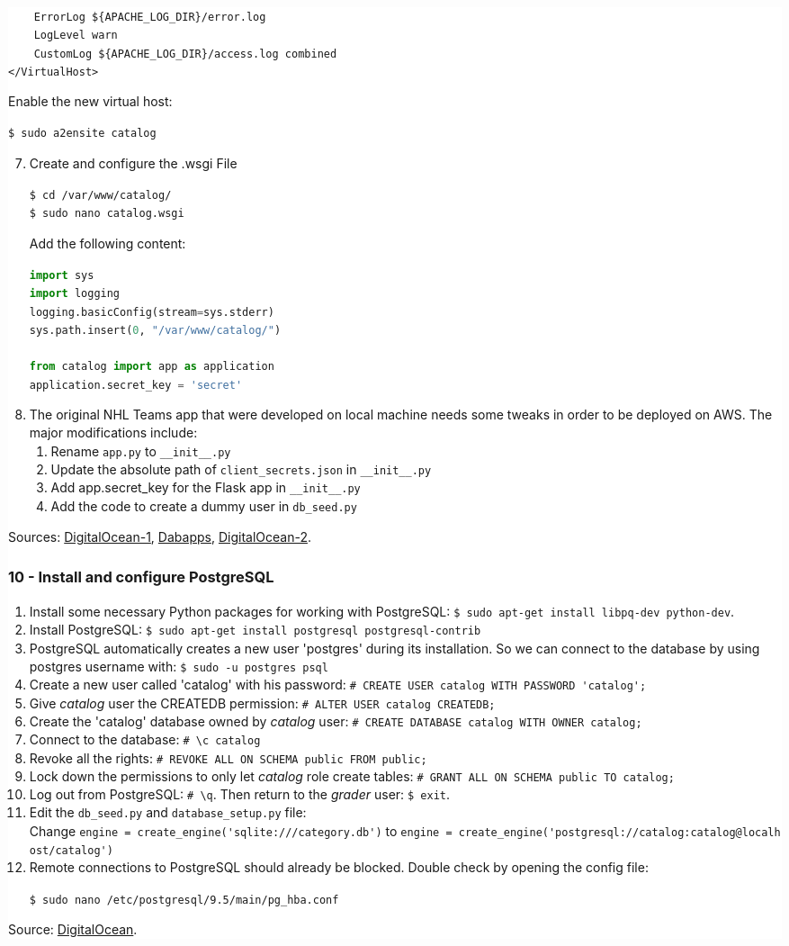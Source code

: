    ```
       ErrorLog ${APACHE_LOG_DIR}/error.log
       LogLevel warn
       CustomLog ${APACHE_LOG_DIR}/access.log combined
   </VirtualHost>
   ```
   Enable the new virtual host:
   ```
   $ sudo a2ensite catalog
   ```
7. Create and configure the .wsgi File
   ```
   $ cd /var/www/catalog/
   $ sudo nano catalog.wsgi
   ```
   Add the following content:
   ```python
   import sys
   import logging
   logging.basicConfig(stream=sys.stderr)
   sys.path.insert(0, "/var/www/catalog/")

   from catalog import app as application
   application.secret_key = 'secret'
   ```
8. The original NHL Teams app that were developed on local machine needs some tweaks in order to be deployed on AWS. The major modifications include:
   1. Rename `app.py` to `__init__.py`
   2. Update the absolute path of `client_secrets.json` in `__init__.py`
   3. Add app.secret_key for the Flask app in `__init__.py`
   4. Add the code to create a dummy user in `db_seed.py`

Sources: [DigitalOcean-1](https://www.digitalocean.com/community/tutorials/how-to-deploy-a-flask-application-on-an-ubuntu-vps), [Dabapps](http://www.dabapps.com/blog/introduction-to-pip-and-virtualenv-python/), [DigitalOcean-2](https://www.digitalocean.com/community/tutorials/how-to-run-django-with-mod_wsgi-and-apache-with-a-virtualenv-python-environment-on-a-debian-vps).

### 10 - Install and configure PostgreSQL

1. Install some necessary Python packages for working with PostgreSQL: `$ sudo apt-get install libpq-dev python-dev`.
2. Install PostgreSQL: `$ sudo apt-get install postgresql postgresql-contrib`
3. PostgreSQL automatically creates a new user 'postgres' during its installation. So we can connect to the database by using postgres username with: `$ sudo -u postgres psql`
4. Create a new user called 'catalog' with his password: `# CREATE USER catalog WITH PASSWORD 'catalog';`
5. Give *catalog* user the CREATEDB permission: `# ALTER USER catalog CREATEDB;`
6. Create the 'catalog' database owned by *catalog* user: `# CREATE DATABASE catalog WITH OWNER catalog;`
7. Connect to the database: `# \c catalog`
8. Revoke all the rights: `# REVOKE ALL ON SCHEMA public FROM public;`
9. Lock down the permissions to only let *catalog* role create tables: `# GRANT ALL ON SCHEMA public TO catalog;`
10. Log out from PostgreSQL: `# \q`. Then return to the *grader* user: `$ exit`.
11. Edit the `db_seed.py` and `database_setup.py` file:   
      Change `engine = create_engine('sqlite:///category.db')`
      to `engine = create_engine('postgresql://catalog:catalog@localhost/catalog')`
12. Remote connections to PostgreSQL should already be blocked. Double check by opening the config file:
    ```
    $ sudo nano /etc/postgresql/9.5/main/pg_hba.conf
    ```
Source: [DigitalOcean](https://www.digitalocean.com/community/tutorials/how-to-secure-postgresql-on-an-ubuntu-vps).
